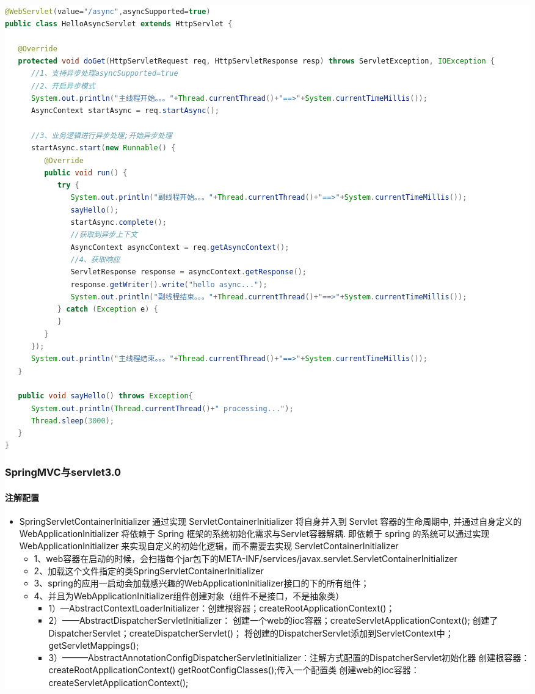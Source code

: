 ```java
@WebServlet(value="/async",asyncSupported=true)
public class HelloAsyncServlet extends HttpServlet {
   
   @Override
   protected void doGet(HttpServletRequest req, HttpServletResponse resp) throws ServletException, IOException {
      //1、支持异步处理asyncSupported=true
      //2、开启异步模式
      System.out.println("主线程开始。。。"+Thread.currentThread()+"==>"+System.currentTimeMillis());
      AsyncContext startAsync = req.startAsync();
      
      //3、业务逻辑进行异步处理;开始异步处理
      startAsync.start(new Runnable() {
         @Override
         public void run() {
            try {
               System.out.println("副线程开始。。。"+Thread.currentThread()+"==>"+System.currentTimeMillis());
               sayHello();
               startAsync.complete();
               //获取到异步上下文
               AsyncContext asyncContext = req.getAsyncContext();
               //4、获取响应
               ServletResponse response = asyncContext.getResponse();
               response.getWriter().write("hello async...");
               System.out.println("副线程结束。。。"+Thread.currentThread()+"==>"+System.currentTimeMillis());
            } catch (Exception e) {
            }
         }
      });       
      System.out.println("主线程结束。。。"+Thread.currentThread()+"==>"+System.currentTimeMillis());
   }

   public void sayHello() throws Exception{
      System.out.println(Thread.currentThread()+" processing...");
      Thread.sleep(3000);
   }
}
```



### SpringMVC与servlet3.0

#### 注解配置

- SpringServletContainerInitializer 通过实现 ServletContainerInitializer 将自身并入到 Servlet 容器的生命周期中, 并通过自身定义的 WebApplicationInitializer 将依赖于 Spring 框架的系统初始化需求与Servlet容器解耦. 即依赖于 spring 的系统可以通过实现 WebApplicationInitializer 来实现自定义的初始化逻辑，而不需要去实现 ServletContainerInitializer
  - 1、web容器在启动的时候，会扫描每个jar包下的META-INF/services/javax.servlet.ServletContainerInitializer
  - 2、加载这个文件指定的类SpringServletContainerInitializer
  - 3、spring的应用一启动会加载感兴趣的WebApplicationInitializer接口的下的所有组件；
  - 4、并且为WebApplicationInitializer组件创建对象（组件不是接口，不是抽象类）
    - 1）—AbstractContextLoaderInitializer：创建根容器；createRootApplicationContext()；
    - 2）——AbstractDispatcherServletInitializer：
      			创建一个web的ioc容器；createServletApplicationContext();
        			创建了DispatcherServlet；createDispatcherServlet()；
        			将创建的DispatcherServlet添加到ServletContext中；
        				  getServletMappings();
    - 3）———AbstractAnnotationConfigDispatcherServletInitializer：注解方式配置的DispatcherServlet初始化器
      			创建根容器：createRootApplicationContext()
        					getRootConfigClasses();传入一个配置类
        			创建web的ioc容器： createServletApplicationContext();